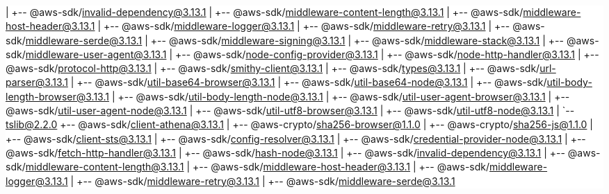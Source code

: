 | +-- @aws-sdk/invalid-dependency@3.13.1
| +-- @aws-sdk/middleware-content-length@3.13.1
| +-- @aws-sdk/middleware-host-header@3.13.1
| +-- @aws-sdk/middleware-logger@3.13.1
| +-- @aws-sdk/middleware-retry@3.13.1
| +-- @aws-sdk/middleware-serde@3.13.1
| +-- @aws-sdk/middleware-signing@3.13.1
| +-- @aws-sdk/middleware-stack@3.13.1
| +-- @aws-sdk/middleware-user-agent@3.13.1
| +-- @aws-sdk/node-config-provider@3.13.1
| +-- @aws-sdk/node-http-handler@3.13.1
| +-- @aws-sdk/protocol-http@3.13.1
| +-- @aws-sdk/smithy-client@3.13.1
| +-- @aws-sdk/types@3.13.1
| +-- @aws-sdk/url-parser@3.13.1
| +-- @aws-sdk/util-base64-browser@3.13.1
| +-- @aws-sdk/util-base64-node@3.13.1
| +-- @aws-sdk/util-body-length-browser@3.13.1
| +-- @aws-sdk/util-body-length-node@3.13.1
| +-- @aws-sdk/util-user-agent-browser@3.13.1
| +-- @aws-sdk/util-user-agent-node@3.13.1
| +-- @aws-sdk/util-utf8-browser@3.13.1
| +-- @aws-sdk/util-utf8-node@3.13.1
| `-- tslib@2.2.0
+-- @aws-sdk/client-athena@3.13.1
| +-- @aws-crypto/sha256-browser@1.1.0
| +-- @aws-crypto/sha256-js@1.1.0
| +-- @aws-sdk/client-sts@3.13.1
| +-- @aws-sdk/config-resolver@3.13.1
| +-- @aws-sdk/credential-provider-node@3.13.1
| +-- @aws-sdk/fetch-http-handler@3.13.1
| +-- @aws-sdk/hash-node@3.13.1
| +-- @aws-sdk/invalid-dependency@3.13.1
| +-- @aws-sdk/middleware-content-length@3.13.1
| +-- @aws-sdk/middleware-host-header@3.13.1
| +-- @aws-sdk/middleware-logger@3.13.1
| +-- @aws-sdk/middleware-retry@3.13.1
| +-- @aws-sdk/middleware-serde@3.13.1